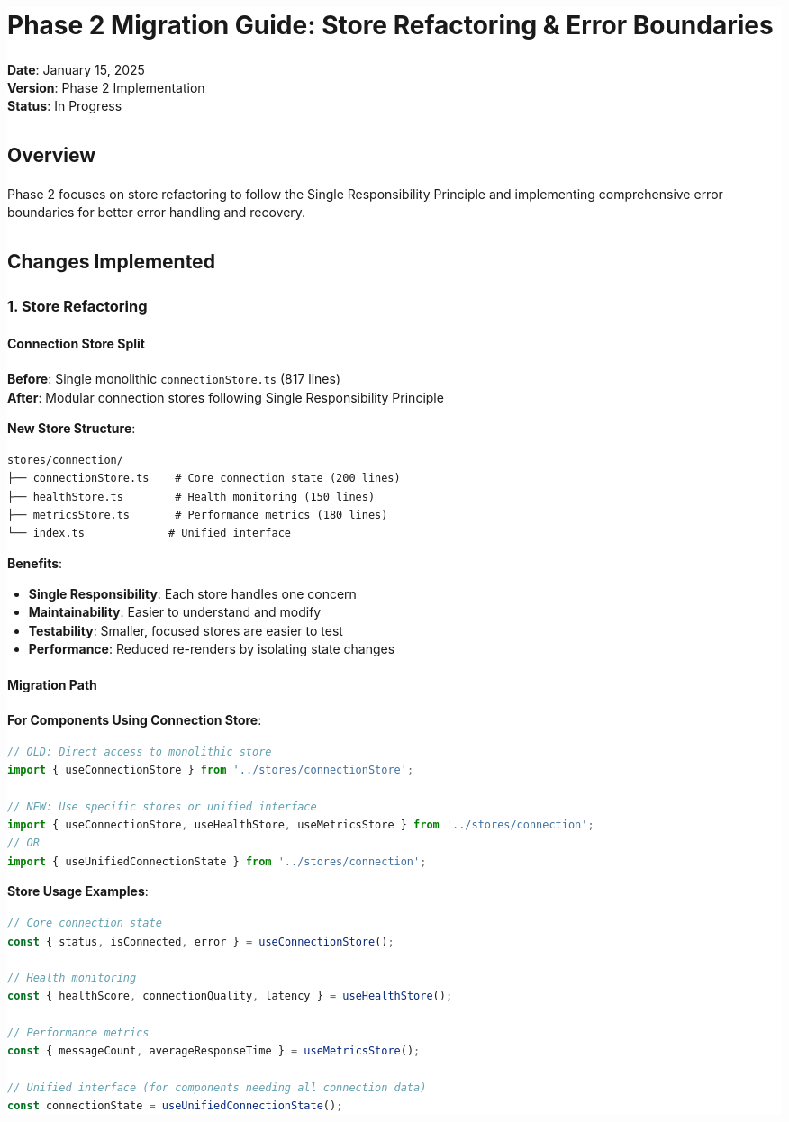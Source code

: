 # Phase 2 Migration Guide: Store Refactoring & Error Boundaries

**Date**: January 15, 2025  
**Version**: Phase 2 Implementation  
**Status**: In Progress  

## Overview

Phase 2 focuses on store refactoring to follow the Single Responsibility Principle and implementing comprehensive error boundaries for better error handling and recovery.

## Changes Implemented

### 1. Store Refactoring

#### Connection Store Split

**Before**: Single monolithic `connectionStore.ts` (817 lines)  
**After**: Modular connection stores following Single Responsibility Principle

**New Store Structure**:
```
stores/connection/
├── connectionStore.ts    # Core connection state (200 lines)
├── healthStore.ts        # Health monitoring (150 lines)
├── metricsStore.ts       # Performance metrics (180 lines)
└── index.ts             # Unified interface
```

**Benefits**:
- **Single Responsibility**: Each store handles one concern
- **Maintainability**: Easier to understand and modify
- **Testability**: Smaller, focused stores are easier to test
- **Performance**: Reduced re-renders by isolating state changes

#### Migration Path

**For Components Using Connection Store**:

```typescript
// OLD: Direct access to monolithic store
import { useConnectionStore } from '../stores/connectionStore';

// NEW: Use specific stores or unified interface
import { useConnectionStore, useHealthStore, useMetricsStore } from '../stores/connection';
// OR
import { useUnifiedConnectionState } from '../stores/connection';
```

**Store Usage Examples**:

```typescript
// Core connection state
const { status, isConnected, error } = useConnectionStore();

// Health monitoring
const { healthScore, connectionQuality, latency } = useHealthStore();

// Performance metrics
const { messageCount, averageResponseTime } = useMetricsStore();

// Unified interface (for components needing all connection data)
const connectionState = useUnifiedConnectionState();
```
